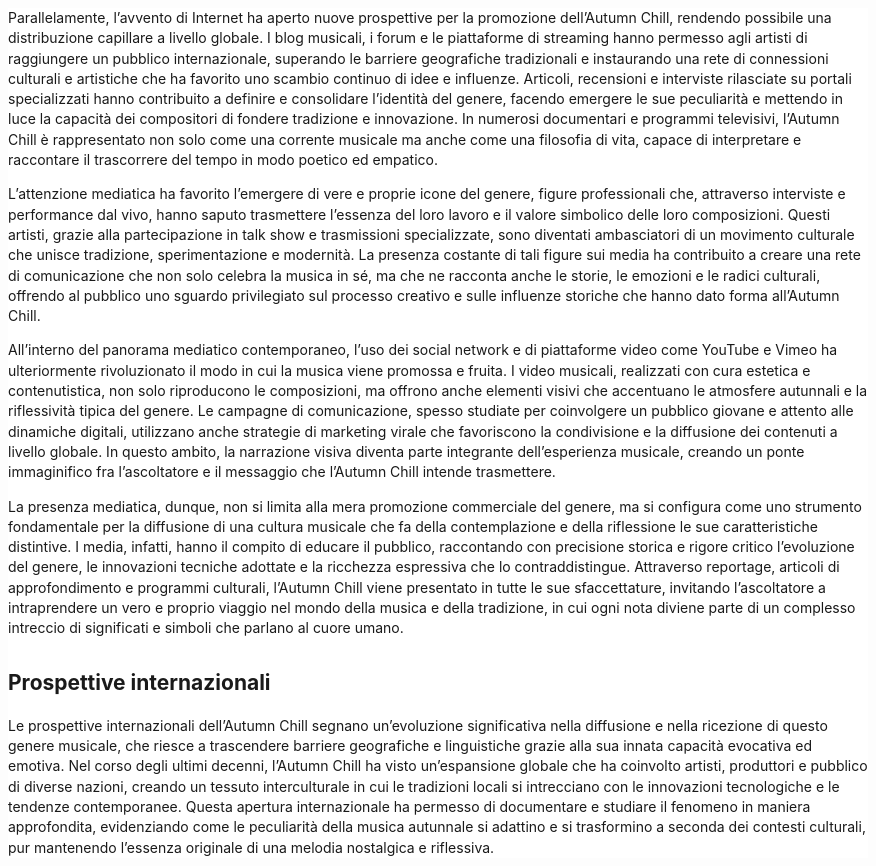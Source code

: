 Parallelamente, l’avvento di Internet ha aperto nuove prospettive per la promozione dell’Autumn Chill, rendendo possibile una distribuzione capillare a livello globale. I blog musicali, i forum e le piattaforme di streaming hanno permesso agli artisti di raggiungere un pubblico internazionale, superando le barriere geografiche tradizionali e instaurando una rete di connessioni culturali e artistiche che ha favorito uno scambio continuo di idee e influenze. Articoli, recensioni e interviste rilasciate su portali specializzati hanno contribuito a definire e consolidare l’identità del genere, facendo emergere le sue peculiarità e mettendo in luce la capacità dei compositori di fondere tradizione e innovazione. In numerosi documentari e programmi televisivi, l’Autumn Chill è rappresentato non solo come una corrente musicale ma anche come una filosofia di vita, capace di interpretare e raccontare il trascorrere del tempo in modo poetico ed empatico.  

L’attenzione mediatica ha favorito l’emergere di vere e proprie icone del genere, figure professionali che, attraverso interviste e performance dal vivo, hanno saputo trasmettere l’essenza del loro lavoro e il valore simbolico delle loro composizioni. Questi artisti, grazie alla partecipazione in talk show e trasmissioni specializzate, sono diventati ambasciatori di un movimento culturale che unisce tradizione, sperimentazione e modernità. La presenza costante di tali figure sui media ha contribuito a creare una rete di comunicazione che non solo celebra la musica in sé, ma che ne racconta anche le storie, le emozioni e le radici culturali, offrendo al pubblico uno sguardo privilegiato sul processo creativo e sulle influenze storiche che hanno dato forma all’Autumn Chill.  

All’interno del panorama mediatico contemporaneo, l’uso dei social network e di piattaforme video come YouTube e Vimeo ha ulteriormente rivoluzionato il modo in cui la musica viene promossa e fruita. I video musicali, realizzati con cura estetica e contenutistica, non solo riproducono le composizioni, ma offrono anche elementi visivi che accentuano le atmosfere autunnali e la riflessività tipica del genere. Le campagne di comunicazione, spesso studiate per coinvolgere un pubblico giovane e attento alle dinamiche digitali, utilizzano anche strategie di marketing virale che favoriscono la condivisione e la diffusione dei contenuti a livello globale. In questo ambito, la narrazione visiva diventa parte integrante dell’esperienza musicale, creando un ponte immaginifico fra l’ascoltatore e il messaggio che l’Autumn Chill intende trasmettere.  

La presenza mediatica, dunque, non si limita alla mera promozione commerciale del genere, ma si configura come uno strumento fondamentale per la diffusione di una cultura musicale che fa della contemplazione e della riflessione le sue caratteristiche distintive. I media, infatti, hanno il compito di educare il pubblico, raccontando con precisione storica e rigore critico l’evoluzione del genere, le innovazioni tecniche adottate e la ricchezza espressiva che lo contraddistingue. Attraverso reportage, articoli di approfondimento e programmi culturali, l’Autumn Chill viene presentato in tutte le sue sfaccettature, invitando l’ascoltatore a intraprendere un vero e proprio viaggio nel mondo della musica e della tradizione, in cui ogni nota diviene parte di un complesso intreccio di significati e simboli che parlano al cuore umano.


## Prospettive internazionali

Le prospettive internazionali dell’Autumn Chill segnano un’evoluzione significativa nella diffusione e nella ricezione di questo genere musicale, che riesce a trascendere barriere geografiche e linguistiche grazie alla sua innata capacità evocativa ed emotiva. Nel corso degli ultimi decenni, l’Autumn Chill ha visto un’espansione globale che ha coinvolto artisti, produttori e pubblico di diverse nazioni, creando un tessuto interculturale in cui le tradizioni locali si intrecciano con le innovazioni tecnologiche e le tendenze contemporanee. Questa apertura internazionale ha permesso di documentare e studiare il fenomeno in maniera approfondita, evidenziando come le peculiarità della musica autunnale si adattino e si trasformino a seconda dei contesti culturali, pur mantenendo l’essenza originale di una melodia nostalgica e riflessiva.  
